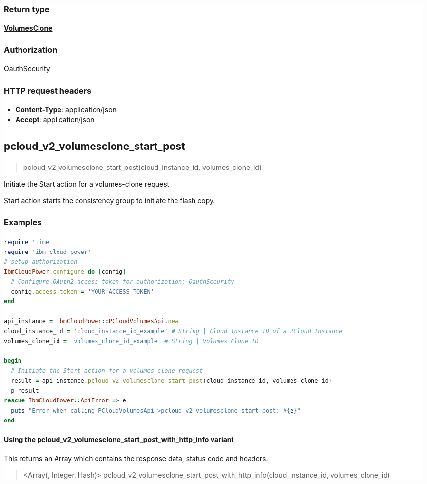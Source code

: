 ### Return type

[**VolumesClone**](VolumesClone.md)

### Authorization

[OauthSecurity](../README.md#OauthSecurity)

### HTTP request headers

- **Content-Type**: application/json
- **Accept**: application/json


## pcloud_v2_volumesclone_start_post

> <VolumesClone> pcloud_v2_volumesclone_start_post(cloud_instance_id, volumes_clone_id)

Initiate the Start action for a volumes-clone request 

Start action starts the consistency group to initiate the flash copy.

### Examples

```ruby
require 'time'
require 'ibm_cloud_power'
# setup authorization
IbmCloudPower.configure do |config|
  # Configure OAuth2 access token for authorization: OauthSecurity
  config.access_token = 'YOUR ACCESS TOKEN'
end

api_instance = IbmCloudPower::PCloudVolumesApi.new
cloud_instance_id = 'cloud_instance_id_example' # String | Cloud Instance ID of a PCloud Instance
volumes_clone_id = 'volumes_clone_id_example' # String | Volumes Clone ID

begin
  # Initiate the Start action for a volumes-clone request 
  result = api_instance.pcloud_v2_volumesclone_start_post(cloud_instance_id, volumes_clone_id)
  p result
rescue IbmCloudPower::ApiError => e
  puts "Error when calling PCloudVolumesApi->pcloud_v2_volumesclone_start_post: #{e}"
end
```

#### Using the pcloud_v2_volumesclone_start_post_with_http_info variant

This returns an Array which contains the response data, status code and headers.

> <Array(<VolumesClone>, Integer, Hash)> pcloud_v2_volumesclone_start_post_with_http_info(cloud_instance_id, volumes_clone_id)
